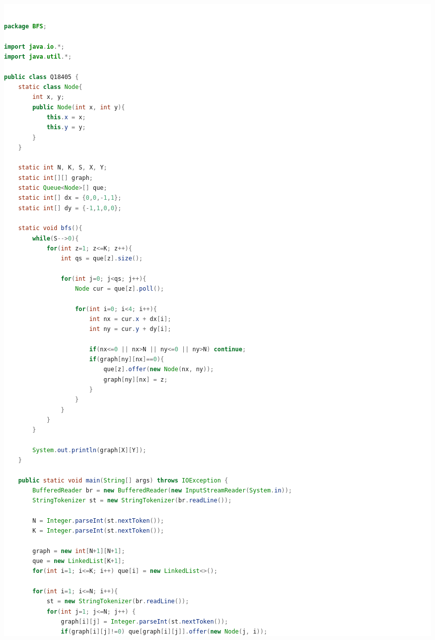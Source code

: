 <br>

```java
package BFS;

import java.io.*;
import java.util.*;

public class Q18405 {
    static class Node{
        int x, y;
        public Node(int x, int y){
            this.x = x;
            this.y = y;
        }
    }

    static int N, K, S, X, Y;
    static int[][] graph;
    static Queue<Node>[] que;
    static int[] dx = {0,0,-1,1};
    static int[] dy = {-1,1,0,0};

    static void bfs(){
        while(S-->0){
            for(int z=1; z<=K; z++){
                int qs = que[z].size();

                for(int j=0; j<qs; j++){
                    Node cur = que[z].poll();

                    for(int i=0; i<4; i++){
                        int nx = cur.x + dx[i];
                        int ny = cur.y + dy[i];

                        if(nx<=0 || nx>N || ny<=0 || ny>N) continue;
                        if(graph[ny][nx]==0){
                            que[z].offer(new Node(nx, ny));
                            graph[ny][nx] = z;
                        }
                    }
                }
            }
        }
        
        System.out.println(graph[X][Y]);
    }

    public static void main(String[] args) throws IOException {
        BufferedReader br = new BufferedReader(new InputStreamReader(System.in));
        StringTokenizer st = new StringTokenizer(br.readLine());

        N = Integer.parseInt(st.nextToken());
        K = Integer.parseInt(st.nextToken());

        graph = new int[N+1][N+1];
        que = new LinkedList[K+1];
        for(int i=1; i<=K; i++) que[i] = new LinkedList<>();

        for(int i=1; i<=N; i++){
            st = new StringTokenizer(br.readLine());
            for(int j=1; j<=N; j++) {
                graph[i][j] = Integer.parseInt(st.nextToken());
                if(graph[i][j]!=0) que[graph[i][j]].offer(new Node(j, i));
```